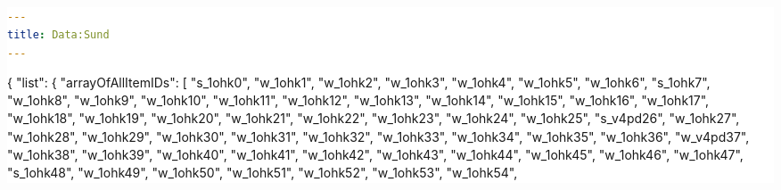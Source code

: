 ```yaml
---
title: Data:Sund
---
```


{
    "list": {
        "arrayOfAllItemIDs": [
            "s_1ohk0",
            "w_1ohk1",
            "w_1ohk2",
            "w_1ohk3",
            "w_1ohk4",
            "w_1ohk5",
            "w_1ohk6",
            "s_1ohk7",
            "w_1ohk8",
            "w_1ohk9",
            "w_1ohk10",
            "w_1ohk11",
            "w_1ohk12",
            "w_1ohk13",
            "w_1ohk14",
            "w_1ohk15",
            "w_1ohk16",
            "w_1ohk17",
            "w_1ohk18",
            "w_1ohk19",
            "w_1ohk20",
            "w_1ohk21",
            "w_1ohk22",
            "w_1ohk23",
            "w_1ohk24",
            "w_1ohk25",
            "s_v4pd26",
            "w_1ohk27",
            "w_1ohk28",
            "w_1ohk29",
            "w_1ohk30",
            "w_1ohk31",
            "w_1ohk32",
            "w_1ohk33",
            "w_1ohk34",
            "w_1ohk35",
            "w_1ohk36",
            "w_v4pd37",
            "w_1ohk38",
            "w_1ohk39",
            "w_1ohk40",
            "w_1ohk41",
            "w_1ohk42",
            "w_1ohk43",
            "w_1ohk44",
            "w_1ohk45",
            "w_1ohk46",
            "w_1ohk47",
            "s_1ohk48",
            "w_1ohk49",
            "w_1ohk50",
            "w_1ohk51",
            "w_1ohk52",
            "w_1ohk53",
            "w_1ohk54",